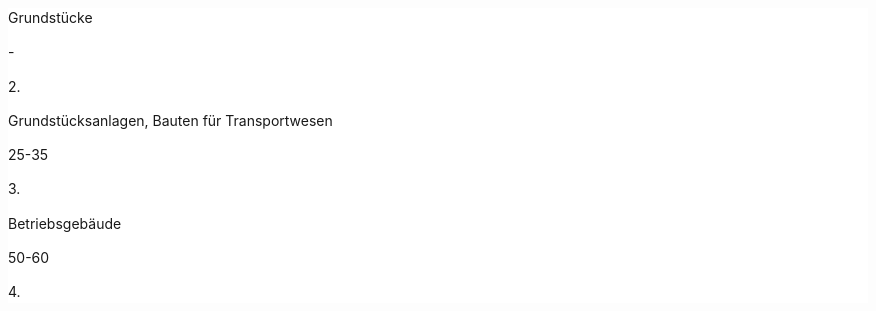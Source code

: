 <td style valign="top">

Grundstücke

</td>

<td style align="right" valign="top">

\-

</td>

</tr>

<tr>

<td style valign="top">

2\.

</td>

<td style valign="top">

Grundstücksanlagen, Bauten für Transportwesen

</td>

<td style align="right" valign="top">

25-35

</td>

</tr>

<tr>

<td style valign="top">

3\.

</td>

<td style valign="top">

Betriebsgebäude

</td>

<td style align="right" valign="top">

50-60

</td>

</tr>

<tr>

<td style valign="top">

4\.

</td>
